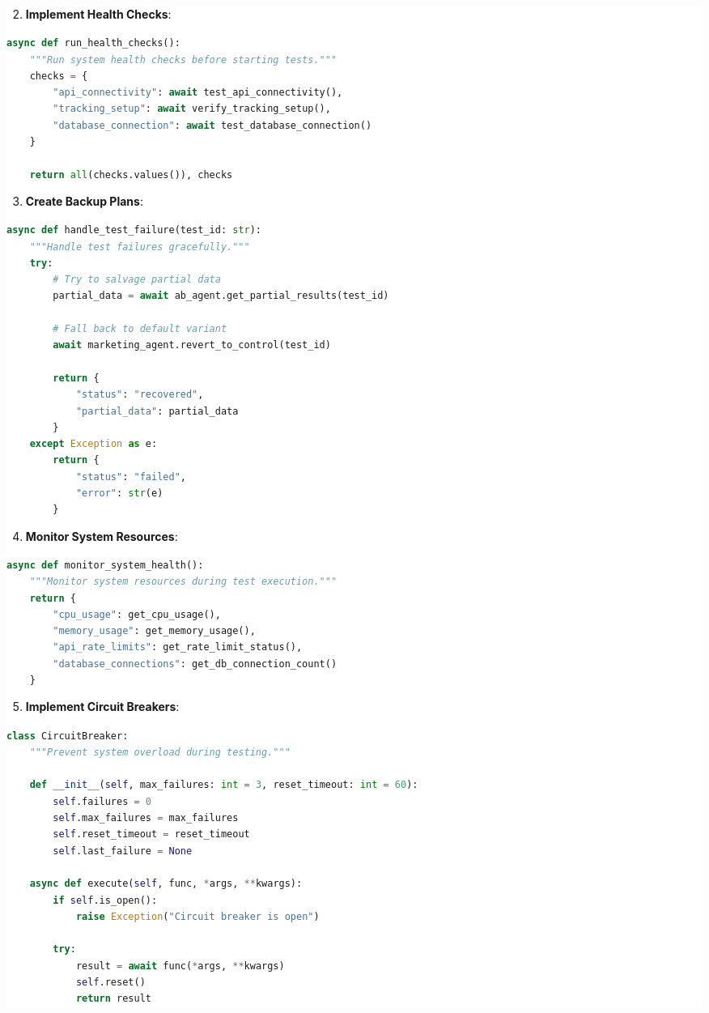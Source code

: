 2. **Implement Health Checks**:
```python
async def run_health_checks():
    """Run system health checks before starting tests."""
    checks = {
        "api_connectivity": await test_api_connectivity(),
        "tracking_setup": await verify_tracking_setup(),
        "database_connection": await test_database_connection()
    }
    
    return all(checks.values()), checks
```

3. **Create Backup Plans**:
```python
async def handle_test_failure(test_id: str):
    """Handle test failures gracefully."""
    try:
        # Try to salvage partial data
        partial_data = await ab_agent.get_partial_results(test_id)
        
        # Fall back to default variant
        await marketing_agent.revert_to_control(test_id)
        
        return {
            "status": "recovered",
            "partial_data": partial_data
        }
    except Exception as e:
        return {
            "status": "failed",
            "error": str(e)
        }
```

4. **Monitor System Resources**:
```python
async def monitor_system_health():
    """Monitor system resources during test execution."""
    return {
        "cpu_usage": get_cpu_usage(),
        "memory_usage": get_memory_usage(),
        "api_rate_limits": get_rate_limit_status(),
        "database_connections": get_db_connection_count()
    }
```

5. **Implement Circuit Breakers**:
```python
class CircuitBreaker:
    """Prevent system overload during testing."""
    
    def __init__(self, max_failures: int = 3, reset_timeout: int = 60):
        self.failures = 0
        self.max_failures = max_failures
        self.reset_timeout = reset_timeout
        self.last_failure = None
    
    async def execute(self, func, *args, **kwargs):
        if self.is_open():
            raise Exception("Circuit breaker is open")
            
        try:
            result = await func(*args, **kwargs)
            self.reset()
            return result
```